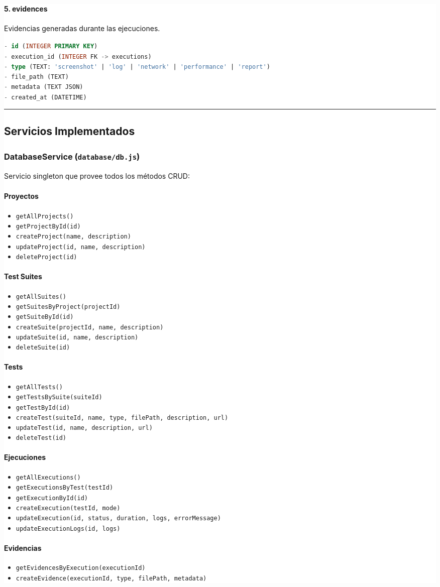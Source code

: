 #### 5. **evidences**
Evidencias generadas durante las ejecuciones.
```sql
- id (INTEGER PRIMARY KEY)
- execution_id (INTEGER FK -> executions)
- type (TEXT: 'screenshot' | 'log' | 'network' | 'performance' | 'report')
- file_path (TEXT)
- metadata (TEXT JSON)
- created_at (DATETIME)
```

---

## Servicios Implementados

### DatabaseService (`database/db.js`)

Servicio singleton que provee todos los métodos CRUD:

#### Proyectos
- `getAllProjects()`
- `getProjectById(id)`
- `createProject(name, description)`
- `updateProject(id, name, description)`
- `deleteProject(id)`

#### Test Suites
- `getAllSuites()`
- `getSuitesByProject(projectId)`
- `getSuiteById(id)`
- `createSuite(projectId, name, description)`
- `updateSuite(id, name, description)`
- `deleteSuite(id)`

#### Tests
- `getAllTests()`
- `getTestsBySuite(suiteId)`
- `getTestById(id)`
- `createTest(suiteId, name, type, filePath, description, url)`
- `updateTest(id, name, description, url)`
- `deleteTest(id)`

#### Ejecuciones
- `getAllExecutions()`
- `getExecutionsByTest(testId)`
- `getExecutionById(id)`
- `createExecution(testId, mode)`
- `updateExecution(id, status, duration, logs, errorMessage)`
- `updateExecutionLogs(id, logs)`

#### Evidencias
- `getEvidencesByExecution(executionId)`
- `createEvidence(executionId, type, filePath, metadata)`
